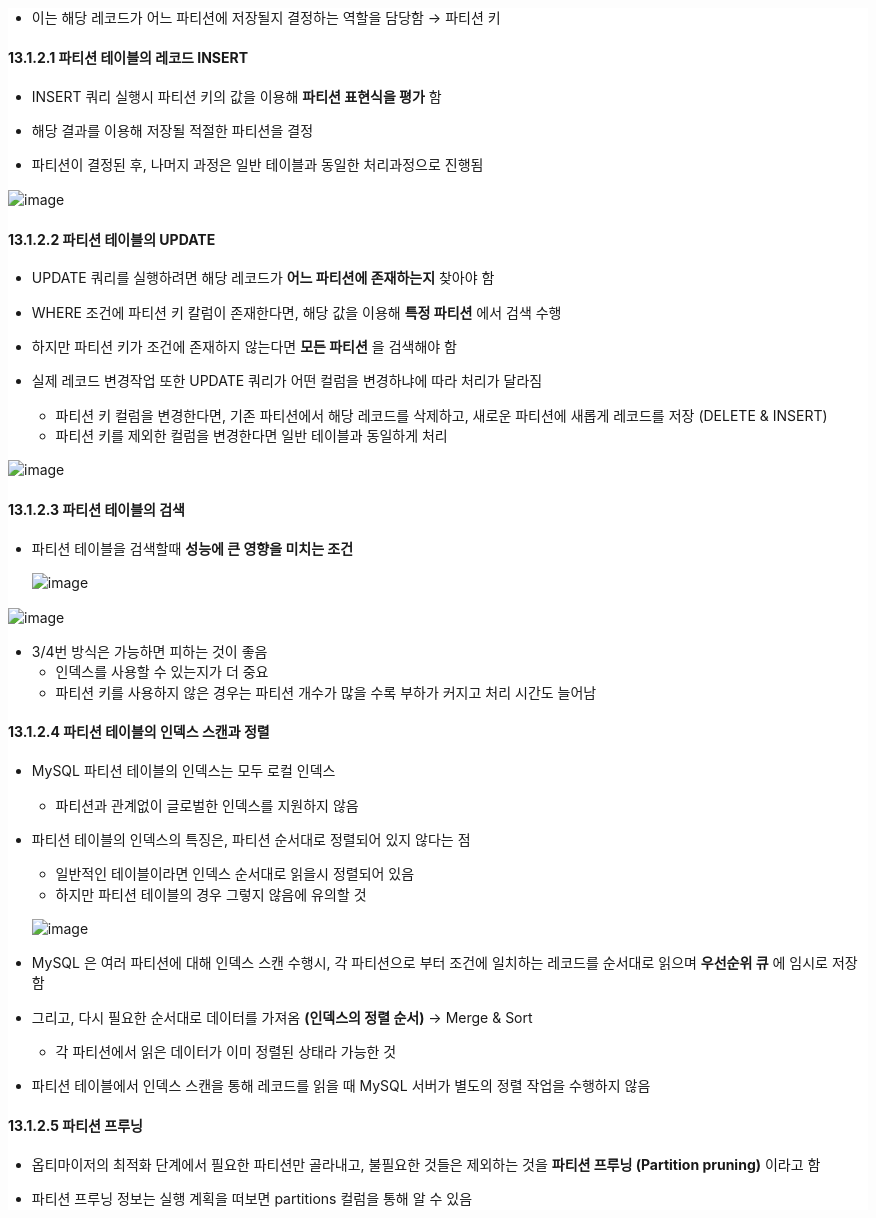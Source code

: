 - 이는 해당 레코드가 어느 파티션에 저장될지 결정하는 역할을 담당함 → 파티션 키

#### 13.1.2.1 파티션 테이블의 레코드 INSERT
- INSERT 쿼리 실행시 파티션 키의 값을 이용해 **파티션 표현식을 평가** 함

- 해당 결과를 이용해 저장될 적절한 파티션을 결정

- 파티션이 결정된 후, 나머지 과정은 일반 테이블과 동일한 처리과정으로 진행됨

![image](https://github.com/Deep-Dive-Study/real-my-sql2/assets/99165624/199fc094-c8c9-4071-9d5f-f0b9161c3893)

#### 13.1.2.2 파티션 테이블의 UPDATE
- UPDATE 쿼리를 실행하려면 해당 레코드가 **어느 파티션에 존재하는지** 찾아야 함

- WHERE 조건에 파티션 키 칼럼이 존재한다면, 해당 값을 이용해 **특정 파티션** 에서 검색 수행

- 하지만 파티션 키가 조건에 존재하지 않는다면 **모든 파티션** 을 검색해야 함

- 실제 레코드 변경작업 또한 UPDATE 쿼리가 어떤 컬럼을 변경하냐에 따라 처리가 달라짐
  - 파티션 키 컬럼을 변경한다면, 기존 파티션에서 해당 레코드를 삭제하고, 새로운 파티션에 새롭게 레코드를 저장 (DELETE & INSERT)
  - 파티션 키를 제외한 컬럼을 변경한다면 일반 테이블과 동일하게 처리

![image](https://github.com/Deep-Dive-Study/real-my-sql2/assets/99165624/4ef93636-515b-4ce2-938e-f7a8c7c2b1e7)

#### 13.1.2.3 파티션 테이블의 검색
- 파티션 테이블을 검색할때 **성능에 큰 영향을 미치는 조건**

  ![image](https://github.com/Deep-Dive-Study/real-my-sql2/assets/99165624/7e8d6de5-80c2-439f-a232-0177734ea4e9)

![image](https://github.com/Deep-Dive-Study/real-my-sql2/assets/99165624/20ada433-ca6a-464c-8443-87f4c5c6b870)

- 3/4번 방식은 가능하면 피하는 것이 좋음
  - 인덱스를 사용할 수 있는지가 더 중요
  - 파티션 키를 사용하지 않은 경우는 파티션 개수가 많을 수록 부하가 커지고 처리 시간도 늘어남

#### 13.1.2.4 파티션 테이블의 인덱스 스캔과 정렬
- MySQL 파티션 테이블의 인덱스는 모두 로컬 인덱스
  - 파티션과 관계없이 글로벌한 인덱스를 지원하지 않음

- 파티션 테이블의 인덱스의 특징은, 파티션 순서대로 정렬되어 있지 않다는 점
  - 일반적인 테이블이라면 인덱스 순서대로 읽을시 정렬되어 있음
  - 하지만 파티션 테이블의 경우 그렇지 않음에 유의할 것

  ![image](https://github.com/Deep-Dive-Study/real-my-sql2/assets/99165624/6b9aa49d-cbc2-46cd-936d-12ca7f8d2978)

- MySQL 은 여러 파티션에 대해 인덱스 스캔 수행시, 각 파티션으로 부터 조건에 일치하는 레코드를 순서대로 읽으며 **우선순위 큐** 에 임시로 저장함

- 그리고, 다시 필요한 순서대로 데이터를 가져옴 **(인덱스의 정렬 순서)** → Merge & Sort
  - 각 파티션에서 읽은 데이터가 이미 정렬된 상태라 가능한 것

- 파티션 테이블에서 인덱스 스캔을 통해 레코드를 읽을 때 MySQL 서버가 별도의 정렬 작업을 수행하지 않음

#### 13.1.2.5 파티션 프루닝
- 옵티마이저의 최적화 단계에서 필요한 파티션만 골라내고, 불필요한 것들은 제외하는 것을 **파티션 프루닝 (Partition pruning)** 이라고 함

- 파티션 프루닝 정보는 실행 계획을 떠보면 partitions 컬럼을 통해 알 수 있음
